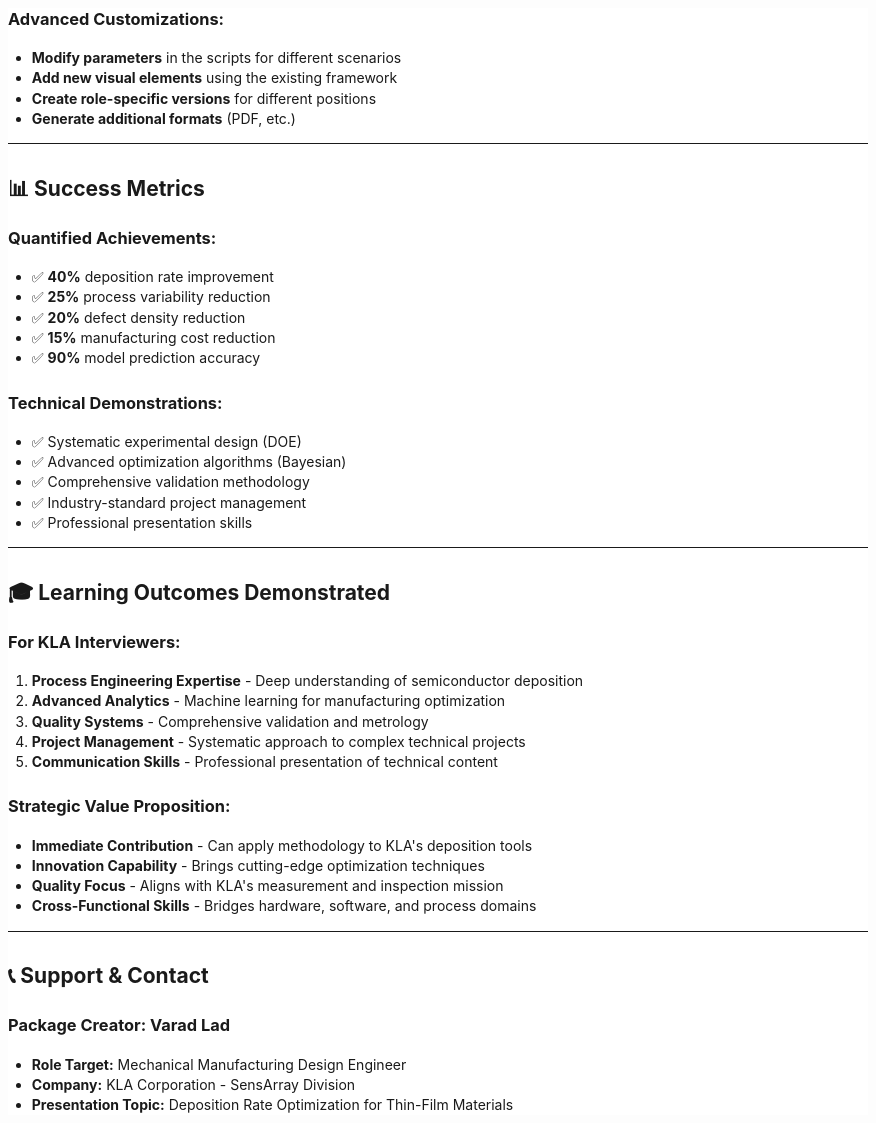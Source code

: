 ### Advanced Customizations:
- **Modify parameters** in the scripts for different scenarios
- **Add new visual elements** using the existing framework
- **Create role-specific versions** for different positions
- **Generate additional formats** (PDF, etc.)

---

## 📊 Success Metrics

### Quantified Achievements:
- ✅ **40%** deposition rate improvement
- ✅ **25%** process variability reduction
- ✅ **20%** defect density reduction
- ✅ **15%** manufacturing cost reduction
- ✅ **90%** model prediction accuracy

### Technical Demonstrations:
- ✅ Systematic experimental design (DOE)
- ✅ Advanced optimization algorithms (Bayesian)
- ✅ Comprehensive validation methodology
- ✅ Industry-standard project management
- ✅ Professional presentation skills

---

## 🎓 Learning Outcomes Demonstrated

### For KLA Interviewers:
1. **Process Engineering Expertise** - Deep understanding of semiconductor deposition
2. **Advanced Analytics** - Machine learning for manufacturing optimization
3. **Quality Systems** - Comprehensive validation and metrology
4. **Project Management** - Systematic approach to complex technical projects
5. **Communication Skills** - Professional presentation of technical content

### Strategic Value Proposition:
- **Immediate Contribution** - Can apply methodology to KLA's deposition tools
- **Innovation Capability** - Brings cutting-edge optimization techniques
- **Quality Focus** - Aligns with KLA's measurement and inspection mission
- **Cross-Functional Skills** - Bridges hardware, software, and process domains

---

## 📞 Support & Contact

### Package Creator: Varad Lad
- **Role Target:** Mechanical Manufacturing Design Engineer
- **Company:** KLA Corporation - SensArray Division
- **Presentation Topic:** Deposition Rate Optimization for Thin-Film Materials
